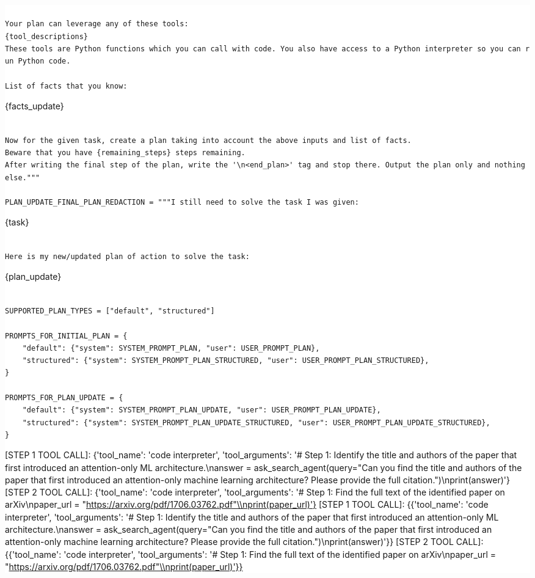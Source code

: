 ```

Your plan can leverage any of these tools:
{tool_descriptions}
These tools are Python functions which you can call with code. You also have access to a Python interpreter so you can run Python code.

List of facts that you know:
```
{facts_update}
```

Now for the given task, create a plan taking into account the above inputs and list of facts.
Beware that you have {remaining_steps} steps remaining.
After writing the final step of the plan, write the '\n<end_plan>' tag and stop there. Output the plan only and nothing else."""

PLAN_UPDATE_FINAL_PLAN_REDACTION = """I still need to solve the task I was given:
```
{task}
```

Here is my new/updated plan of action to solve the task:
```
{plan_update}
```"""

SUPPORTED_PLAN_TYPES = ["default", "structured"]

PROMPTS_FOR_INITIAL_PLAN = {
    "default": {"system": SYSTEM_PROMPT_PLAN, "user": USER_PROMPT_PLAN},
    "structured": {"system": SYSTEM_PROMPT_PLAN_STRUCTURED, "user": USER_PROMPT_PLAN_STRUCTURED},
}

PROMPTS_FOR_PLAN_UPDATE = {
    "default": {"system": SYSTEM_PROMPT_PLAN_UPDATE, "user": USER_PROMPT_PLAN_UPDATE},
    "structured": {"system": SYSTEM_PROMPT_PLAN_UPDATE_STRUCTURED, "user": USER_PROMPT_PLAN_UPDATE_STRUCTURED},
}

```

[STEP 1 TOOL CALL]: {'tool_name': 'code interpreter', 'tool_arguments': '# Step 1: Identify the title and authors of the paper that first introduced an attention-only ML architecture.\nanswer = ask_search_agent(query="Can you find the title and authors of the paper that first introduced an attention-only machine learning architecture? Please provide the full citation.")\nprint(answer)'}
[STEP 2 TOOL CALL]: {'tool_name': 'code interpreter', 'tool_arguments': '# Step 1: Find the full text of the identified paper on arXiv\\npaper_url = "https://arxiv.org/pdf/1706.03762.pdf"\\nprint(paper_url)'}
[STEP 1 TOOL CALL]: {{'tool_name': 'code interpreter', 'tool_arguments': '# Step 1: Identify the title and authors of the paper that first introduced an attention-only ML architecture.\nanswer = ask_search_agent(query="Can you find the title and authors of the paper that first introduced an attention-only machine learning architecture? Please provide the full citation.")\nprint(answer)'}}
[STEP 2 TOOL CALL]: {{'tool_name': 'code interpreter', 'tool_arguments': '# Step 1: Find the full text of the identified paper on arXiv\\npaper_url = "https://arxiv.org/pdf/1706.03762.pdf"\\nprint(paper_url)'}}